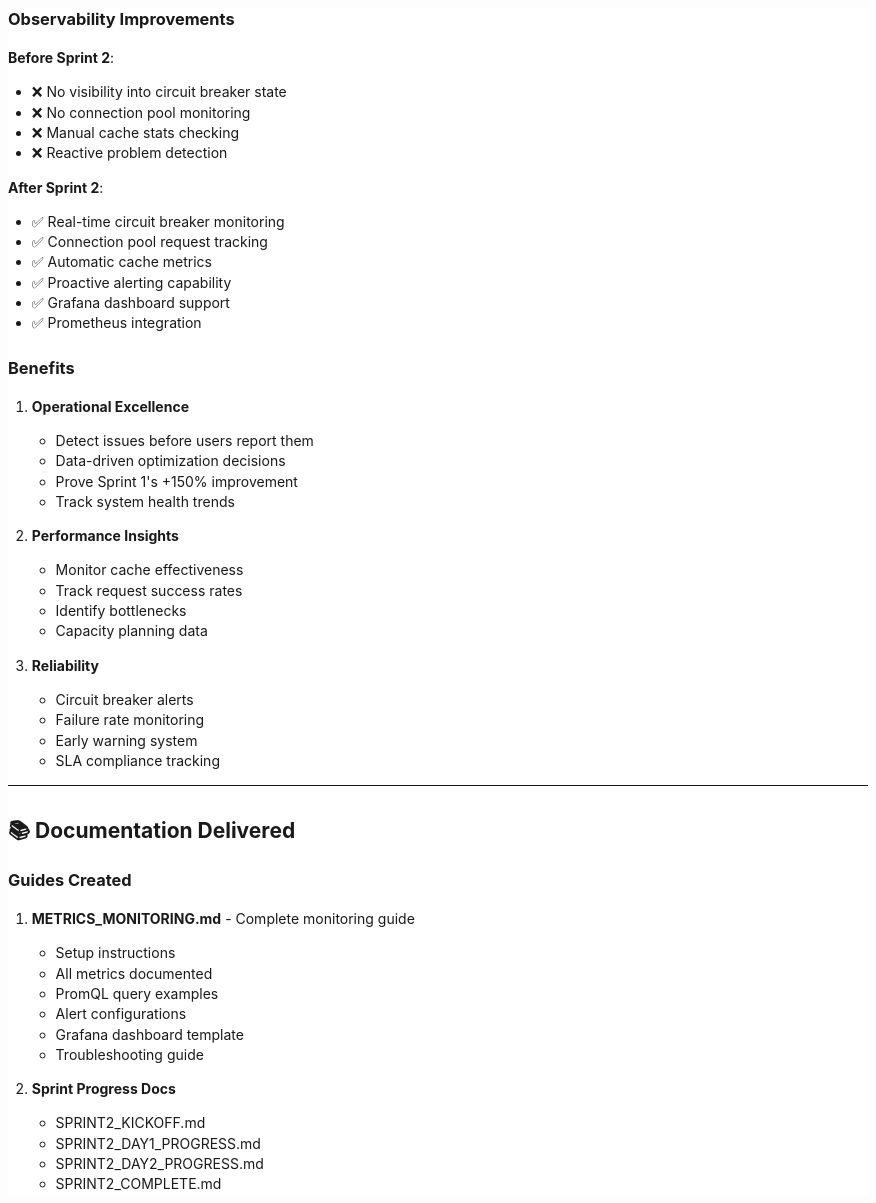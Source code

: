 ### Observability Improvements

**Before Sprint 2**:
- ❌ No visibility into circuit breaker state
- ❌ No connection pool monitoring
- ❌ Manual cache stats checking
- ❌ Reactive problem detection

**After Sprint 2**:
- ✅ Real-time circuit breaker monitoring
- ✅ Connection pool request tracking
- ✅ Automatic cache metrics
- ✅ Proactive alerting capability
- ✅ Grafana dashboard support
- ✅ Prometheus integration

### Benefits

1. **Operational Excellence**
   - Detect issues before users report them
   - Data-driven optimization decisions
   - Prove Sprint 1's +150% improvement
   - Track system health trends

2. **Performance Insights**
   - Monitor cache effectiveness
   - Track request success rates
   - Identify bottlenecks
   - Capacity planning data

3. **Reliability**
   - Circuit breaker alerts
   - Failure rate monitoring
   - Early warning system
   - SLA compliance tracking

---

## 📚 Documentation Delivered

### Guides Created
1. **METRICS_MONITORING.md** - Complete monitoring guide
   - Setup instructions
   - All metrics documented
   - PromQL query examples
   - Alert configurations
   - Grafana dashboard template
   - Troubleshooting guide

2. **Sprint Progress Docs**
   - SPRINT2_KICKOFF.md
   - SPRINT2_DAY1_PROGRESS.md
   - SPRINT2_DAY2_PROGRESS.md
   - SPRINT2_COMPLETE.md
